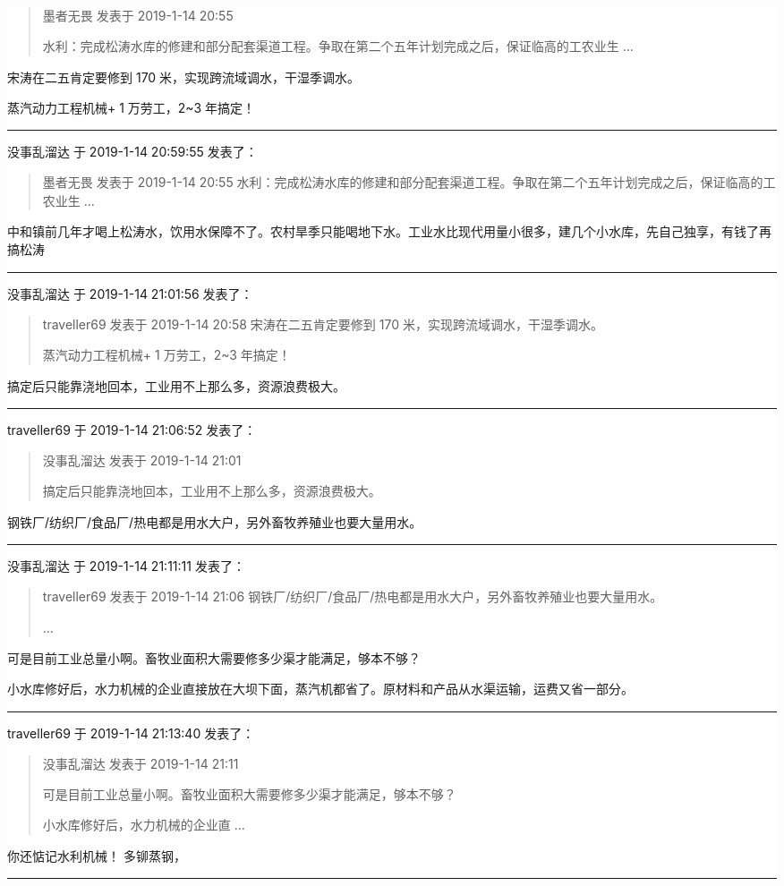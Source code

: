> 墨者无畏 发表于 2019-1-14 20:55
>
> 水利：完成松涛水库的修建和部分配套渠道工程。争取在第二个五年计划完成之后，保证临高的工农业生 ...

宋涛在二五肯定要修到 170 米，实现跨流域调水，干湿季调水。

蒸汽动力工程机械\+ 1 万劳工，2~3 年搞定！

---

没事乱溜达 于 2019-1-14 20:59:55 发表了：

> 墨者无畏 发表于 2019-1-14 20:55 水利：完成松涛水库的修建和部分配套渠道工程。争取在第二个五年计划完成之后，保证临高的工农业生 ...

中和镇前几年才喝上松涛水，饮用水保障不了。农村旱季只能喝地下水。工业水比现代用量小很多，建几个小水库，先自己独享，有钱了再搞松涛

---

没事乱溜达 于 2019-1-14 21:01:56 发表了：

> traveller69 发表于 2019-1-14 20:58 宋涛在二五肯定要修到 170 米，实现跨流域调水，干湿季调水。
>
> 蒸汽动力工程机械\+ 1 万劳工，2~3 年搞定！

搞定后只能靠浇地回本，工业用不上那么多，资源浪费极大。

---

traveller69 于 2019-1-14 21:06:52 发表了：

> 没事乱溜达 发表于 2019-1-14 21:01
>
> 搞定后只能靠浇地回本，工业用不上那么多，资源浪费极大。

钢铁厂/纺织厂/食品厂/热电都是用水大户，另外畜牧养殖业也要大量用水。

---

没事乱溜达 于 2019-1-14 21:11:11 发表了：

> traveller69 发表于 2019-1-14 21:06 钢铁厂/纺织厂/食品厂/热电都是用水大户，另外畜牧养殖业也要大量用水。
>
> ...

可是目前工业总量小啊。畜牧业面积大需要修多少渠才能满足，够本不够？

小水库修好后，水力机械的企业直接放在大坝下面，蒸汽机都省了。原材料和产品从水渠运输，运费又省一部分。

---

traveller69 于 2019-1-14 21:13:40 发表了：

> 没事乱溜达 发表于 2019-1-14 21:11
>
> 可是目前工业总量小啊。畜牧业面积大需要修多少渠才能满足，够本不够？
>
> 小水库修好后，水力机械的企业直 ...

你还惦记水利机械！ 多铆蒸钢，

---
